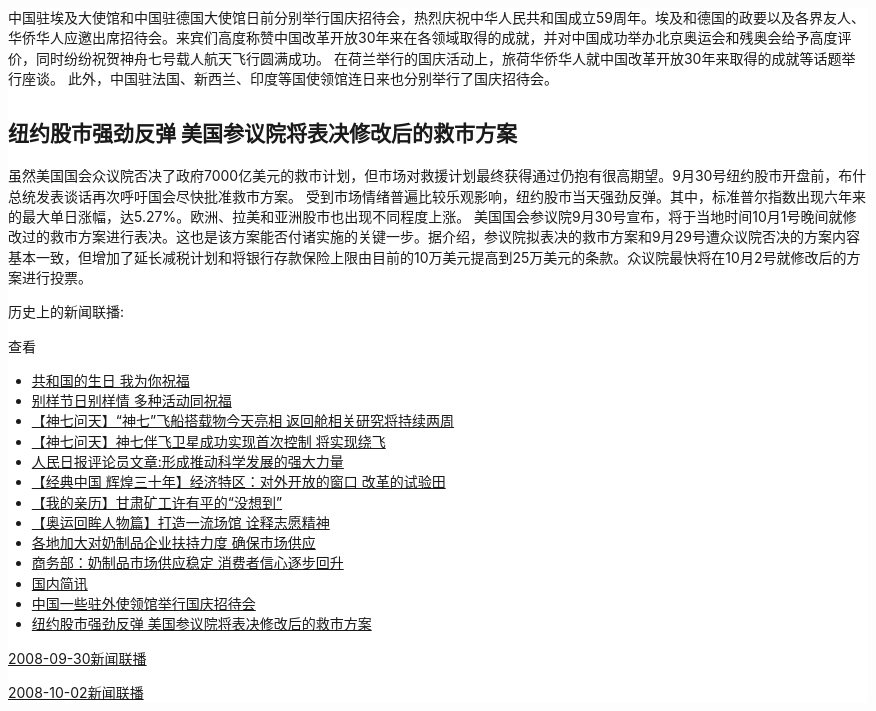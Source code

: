 中国驻埃及大使馆和中国驻德国大使馆日前分别举行国庆招待会，热烈庆祝中华人民共和国成立59周年。埃及和德国的政要以及各界友人、华侨华人应邀出席招待会。来宾们高度称赞中国改革开放30年来在各领域取得的成就，并对中国成功举办北京奥运会和残奥会给予高度评价，同时纷纷祝贺神舟七号载人航天飞行圆满成功。
在荷兰举行的国庆活动上，旅荷华侨华人就中国改革开放30年来取得的成就等话题举行座谈。
此外，中国驻法国、新西兰、印度等国使领馆连日来也分别举行了国庆招待会。


## 纽约股市强劲反弹 美国参议院将表决修改后的救市方案


虽然美国国会众议院否决了政府7000亿美元的救市计划，但市场对救援计划最终获得通过仍抱有很高期望。9月30号纽约股市开盘前，布什总统发表谈话再次呼吁国会尽快批准救市方案。 受到市场情绪普遍比较乐观影响，纽约股市当天强劲反弹。其中，标准普尔指数出现六年来的最大单日涨幅，达5.27%。欧洲、拉美和亚洲股市也出现不同程度上涨。 
美国国会参议院9月30号宣布，将于当地时间10月1号晚间就修改过的救市方案进行表决。这也是该方案能否付诸实施的关键一步。据介绍，参议院拟表决的救市方案和9月29号遭众议院否决的方案内容基本一致，但增加了延长减税计划和将银行存款保险上限由目前的10万美元提高到25万美元的条款。众议院最快将在10月2号就修改后的方案进行投票。






历史上的新闻联播:

 查看
 

* [共和国的生日 我为你祝福](#共和国的生日-我为你祝福)
* [别样节日别样情 多种活动同祝福](#别样节日别样情-多种活动同祝福)
* [【神七问天】“神七”飞船搭载物今天亮相 返回舱相关研究将持续两周](#【神七问天】“神七”飞船搭载物今天亮相-返回舱相关研究将持续两周)
* [【神七问天】神七伴飞卫星成功实现首次控制 将实现绕飞](#【神七问天】神七伴飞卫星成功实现首次控制-将实现绕飞)
* [人民日报评论员文章:形成推动科学发展的强大力量](#人民日报评论员文章-形成推动科学发展的强大力量)
* [【经典中国 辉煌三十年】经济特区：对外开放的窗口 改革的试验田](#【经典中国-辉煌三十年】经济特区：对外开放的窗口-改革的试验田)
* [【我的亲历】甘肃矿工许有平的“没想到”](#【我的亲历】甘肃矿工许有平的“没想到”)
* [【奥运回眸人物篇】打造一流场馆 诠释志愿精神](#【奥运回眸人物篇】打造一流场馆-诠释志愿精神)
* [各地加大对奶制品企业扶持力度 确保市场供应](#各地加大对奶制品企业扶持力度-确保市场供应)
* [商务部：奶制品市场供应稳定 消费者信心逐步回升](#商务部：奶制品市场供应稳定-消费者信心逐步回升)
* [国内简讯](#国内简讯)
* [中国一些驻外使领馆举行国庆招待会](#中国一些驻外使领馆举行国庆招待会)
* [纽约股市强劲反弹 美国参议院将表决修改后的救市方案](#纽约股市强劲反弹-美国参议院将表决修改后的救市方案)






[2008-09-30新闻联播](/xinwenlianbo/20080930)


[2008-10-02新闻联播](/xinwenlianbo/20081002)



